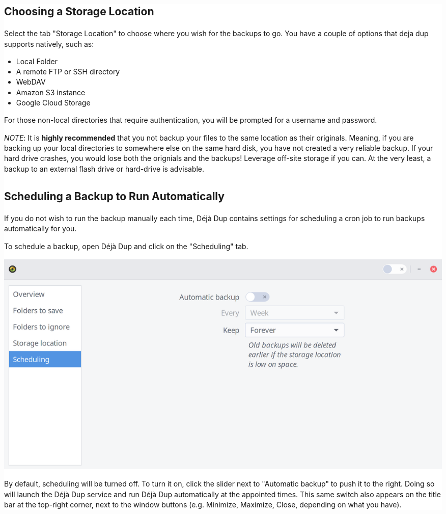 <a name="choosing-a-storage-location"></a>
## Choosing a Storage Location

Select the tab "Storage Location" to choose where you wish for the backups to go. You have a couple of options that deja dup supports natively, such as:
- Local Folder
- A remote FTP or SSH directory
- WebDAV
- Amazon S3 instance
- Google Cloud Storage

For those non-local directories that require authentication, you will be prompted for a username and password.

*NOTE*: It is **highly recommended** that you not backup your files to the same location as their originals. Meaning, if you are backing up your local directories to somewhere else on the same hard disk, you have not created a very reliable backup. If your hard drive crashes, you would lose both the orignials and the backups! Leverage off-site storage if you can. At the very least, a backup to an external flash drive or hard-drive is advisable.

<a name="scheduling-a-backup-to-run-automatically"></a>
## Scheduling a Backup to Run Automatically

If you do not wish to run the backup manually each time, Déjà Dup contains settings for scheduling a cron job to run backups automatically for you.

To schedule a backup, open Déjà Dup and click on the "Scheduling" tab. 

![scheduling menu](../../img/DejaDup-Scheduling-Menu.png?raw=true "The backup scheduling menu")

By default, scheduling will be turned off. To turn it on, click the slider next to "Automatic backup" to push it to the right. Doing so will launch the Déjà Dup service and run Déjà Dup automatically at the appointed times. This same switch also appears on the title bar at the top-right corner, next to the window buttons (e.g. Minimize, Maximize, Close, depending on what you have).
